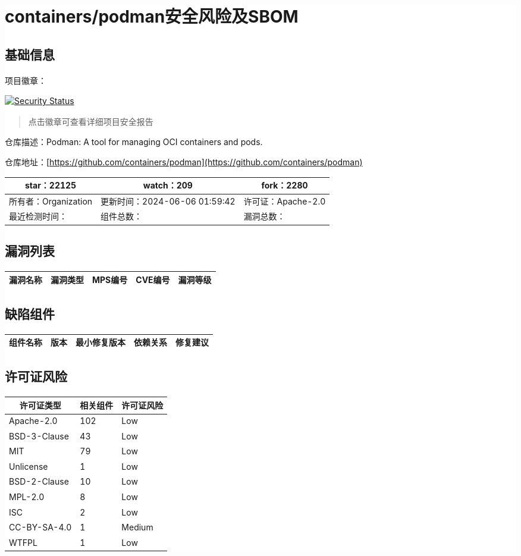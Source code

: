 # containers/podman安全风险及SBOM

## 基础信息

项目徽章：

[![Security Status](https://www.murphysec.com/platform3/v31/badge/1798420935069769728.svg)](https://www.murphysec.com/console/report/1692236969201655808/1798420935069769728)

> 点击徽章可查看详细项目安全报告

仓库描述：Podman: A tool for managing OCI containers and pods.

仓库地址：[https://github.com/containers/podman](https://github.com/containers/podman)

| star：22125 | watch：209 | fork：2280 |
| ----------- | -------------- | ------------ |
| 所有者：Organization | 更新时间：2024-06-06 01:59:42 | 许可证：Apache-2.0 |
| 最近检测时间： | 组件总数： | 漏洞总数： |




## 漏洞列表

| 漏洞名称 | 漏洞类型 | MPS编号 | CVE编号 | 漏洞等级 |
| ------- | ------ | ------- | ------ | ----- |





## 缺陷组件

| 组件名称 | 版本 | 最小修复版本 | 依赖关系 | 修复建议 |
| -------- | ---- | ------------ | -------- | -------- |





## 许可证风险

| 许可证类型 | 相关组件 | 许可证风险 |
| ---------- | -------- | ---------- |
|Apache-2.0|102|Low|
|BSD-3-Clause|43|Low|
|MIT|79|Low|
|Unlicense|1|Low|
|BSD-2-Clause|10|Low|
|MPL-2.0|8|Low|
|ISC|2|Low|
|CC-BY-SA-4.0|1|Medium|
|WTFPL|1|Low|

